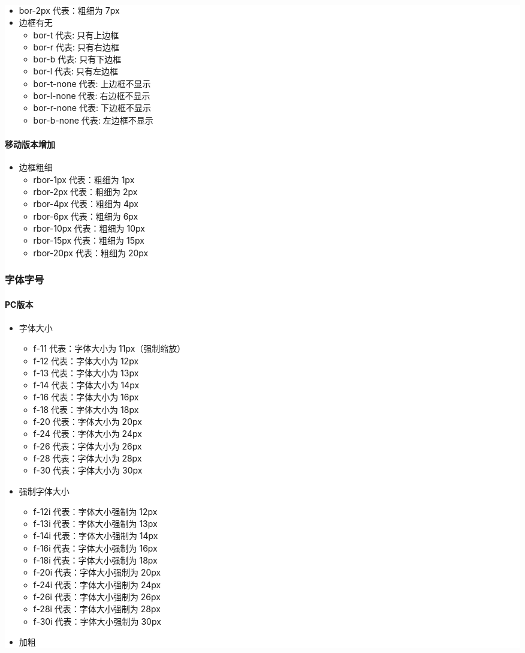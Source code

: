   * bor-2px 代表：粗细为 7px
* 边框有无
  * bor-t 代表: 只有上边框
  * bor-r 代表: 只有右边框
  * bor-b 代表: 只有下边框
  * bor-l 代表: 只有左边框
  * bor-t-none 代表: 上边框不显示
  * bor-l-none 代表: 右边框不显示
  * bor-r-none 代表: 下边框不显示
  * bor-b-none 代表: 左边框不显示

#### 移动版本增加

* 边框粗细
  * rbor-1px 代表：粗细为 1px
  * rbor-2px 代表：粗细为 2px
  * rbor-4px 代表：粗细为 4px
  * rbor-6px 代表：粗细为 6px
  * rbor-10px 代表：粗细为 10px
  * rbor-15px 代表：粗细为 15px
  * rbor-20px 代表：粗细为 20px
  
### 字体字号

#### PC版本

* 字体大小

  * f-11 代表：字体大小为 11px（强制缩放）
  * f-12 代表：字体大小为 12px
  * f-13 代表：字体大小为 13px
  * f-14 代表：字体大小为 14px
  * f-16 代表：字体大小为 16px
  * f-18 代表：字体大小为 18px
  * f-20 代表：字体大小为 20px
  * f-24 代表：字体大小为 24px
  * f-26 代表：字体大小为 26px
  * f-28 代表：字体大小为 28px
  * f-30 代表：字体大小为 30px
  
* 强制字体大小

  * f-12i 代表：字体大小强制为 12px
  * f-13i 代表：字体大小强制为 13px
  * f-14i 代表：字体大小强制为 14px
  * f-16i 代表：字体大小强制为 16px
  * f-18i 代表：字体大小强制为 18px
  * f-20i 代表：字体大小强制为 20px
  * f-24i 代表：字体大小强制为 24px
  * f-26i 代表：字体大小强制为 26px
  * f-28i 代表：字体大小强制为 28px
  * f-30i 代表：字体大小强制为 30px

* 加粗

